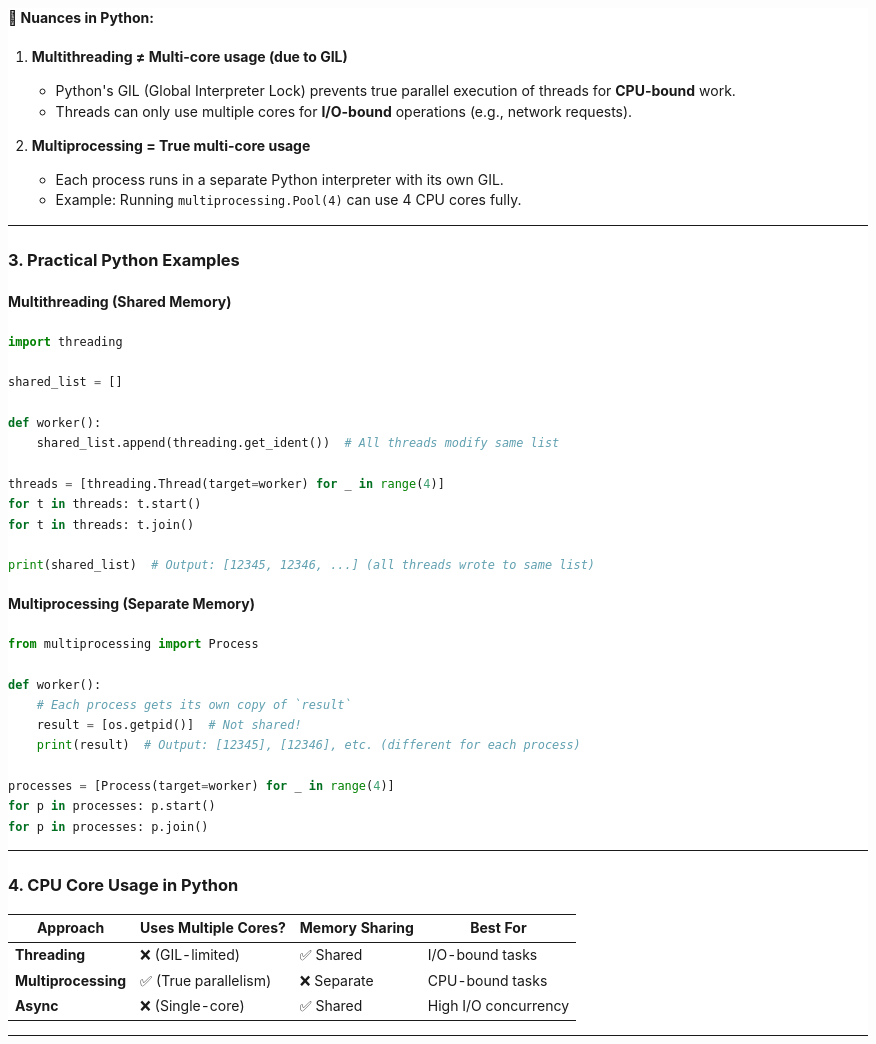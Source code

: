 #### 🔄 **Nuances in Python:**
1. **Multithreading ≠ Multi-core usage (due to GIL)**  
   - Python's GIL (Global Interpreter Lock) prevents true parallel execution of threads for **CPU-bound** work.
   - Threads can only use multiple cores for **I/O-bound** operations (e.g., network requests).

2. **Multiprocessing = True multi-core usage**  
   - Each process runs in a separate Python interpreter with its own GIL.
   - Example: Running `multiprocessing.Pool(4)` can use 4 CPU cores fully.

---

### **3. Practical Python Examples**
#### **Multithreading (Shared Memory)**
```python
import threading

shared_list = []

def worker():
    shared_list.append(threading.get_ident())  # All threads modify same list

threads = [threading.Thread(target=worker) for _ in range(4)]
for t in threads: t.start()
for t in threads: t.join()

print(shared_list)  # Output: [12345, 12346, ...] (all threads wrote to same list)
```

#### **Multiprocessing (Separate Memory)**
```python
from multiprocessing import Process

def worker():
    # Each process gets its own copy of `result`
    result = [os.getpid()]  # Not shared!
    print(result)  # Output: [12345], [12346], etc. (different for each process)

processes = [Process(target=worker) for _ in range(4)]
for p in processes: p.start()
for p in processes: p.join()
```

---

### **4. CPU Core Usage in Python**
| Approach        | Uses Multiple Cores? | Memory Sharing | Best For              |
|----------------|----------------------|----------------|-----------------------|
| **Threading**  | ❌ (GIL-limited)     | ✅ Shared       | I/O-bound tasks       |
| **Multiprocessing** | ✅ (True parallelism) | ❌ Separate    | CPU-bound tasks       |
| **Async**      | ❌ (Single-core)      | ✅ Shared       | High I/O concurrency  |

---
